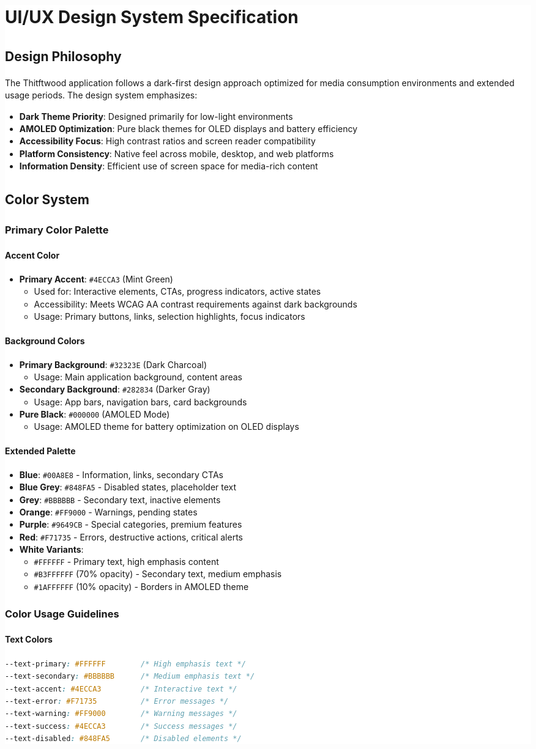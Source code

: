 # UI/UX Design System Specification

## Design Philosophy

The Thitftwood application follows a dark-first design approach optimized for media consumption environments and extended usage periods. The design system emphasizes:

- **Dark Theme Priority**: Designed primarily for low-light environments
- **AMOLED Optimization**: Pure black themes for OLED displays and battery efficiency
- **Accessibility Focus**: High contrast ratios and screen reader compatibility
- **Platform Consistency**: Native feel across mobile, desktop, and web platforms
- **Information Density**: Efficient use of screen space for media-rich content

## Color System

### Primary Color Palette

#### Accent Color
- **Primary Accent**: `#4ECCA3` (Mint Green)
  - Used for: Interactive elements, CTAs, progress indicators, active states
  - Accessibility: Meets WCAG AA contrast requirements against dark backgrounds
  - Usage: Primary buttons, links, selection highlights, focus indicators

#### Background Colors
- **Primary Background**: `#32323E` (Dark Charcoal)
  - Usage: Main application background, content areas
- **Secondary Background**: `#282834` (Darker Gray)  
  - Usage: App bars, navigation bars, card backgrounds
- **Pure Black**: `#000000` (AMOLED Mode)
  - Usage: AMOLED theme for battery optimization on OLED displays

#### Extended Palette
- **Blue**: `#00A8E8` - Information, links, secondary CTAs
- **Blue Grey**: `#848FA5` - Disabled states, placeholder text
- **Grey**: `#BBBBBB` - Secondary text, inactive elements
- **Orange**: `#FF9000` - Warnings, pending states
- **Purple**: `#9649CB` - Special categories, premium features
- **Red**: `#F71735` - Errors, destructive actions, critical alerts
- **White Variants**:
  - `#FFFFFF` - Primary text, high emphasis content
  - `#B3FFFFFF` (70% opacity) - Secondary text, medium emphasis
  - `#1AFFFFFF` (10% opacity) - Borders in AMOLED theme

### Color Usage Guidelines

#### Text Colors
```css
--text-primary: #FFFFFF        /* High emphasis text */
--text-secondary: #BBBBBB      /* Medium emphasis text */
--text-accent: #4ECCA3         /* Interactive text */
--text-error: #F71735          /* Error messages */
--text-warning: #FF9000        /* Warning messages */
--text-success: #4ECCA3        /* Success messages */
--text-disabled: #848FA5       /* Disabled elements */
```
